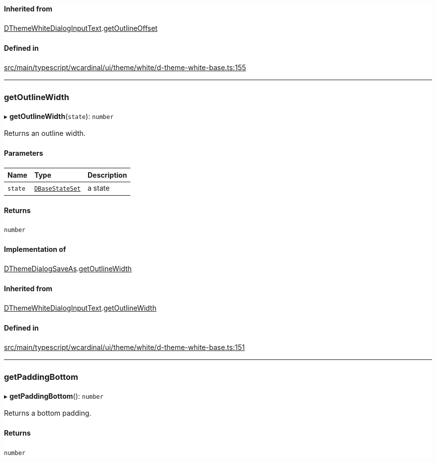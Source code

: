 #### Inherited from

[DThemeWhiteDialogInputText](DThemeWhiteDialogInputText.md).[getOutlineOffset](DThemeWhiteDialogInputText.md#getoutlineoffset)

#### Defined in

[src/main/typescript/wcardinal/ui/theme/white/d-theme-white-base.ts:155](https://github.com/winter-cardinal/winter-cardinal-ui/blob/v0.457.0/src/main/typescript/wcardinal/ui/theme/white/d-theme-white-base.ts#L155)

___

### getOutlineWidth

▸ **getOutlineWidth**(`state`): `number`

Returns an outline width.

#### Parameters

| Name | Type | Description |
| :------ | :------ | :------ |
| `state` | [`DBaseStateSet`](../interfaces/DBaseStateSet.md) | a state |

#### Returns

`number`

#### Implementation of

[DThemeDialogSaveAs](../interfaces/DThemeDialogSaveAs.md).[getOutlineWidth](../interfaces/DThemeDialogSaveAs.md#getoutlinewidth)

#### Inherited from

[DThemeWhiteDialogInputText](DThemeWhiteDialogInputText.md).[getOutlineWidth](DThemeWhiteDialogInputText.md#getoutlinewidth)

#### Defined in

[src/main/typescript/wcardinal/ui/theme/white/d-theme-white-base.ts:151](https://github.com/winter-cardinal/winter-cardinal-ui/blob/v0.457.0/src/main/typescript/wcardinal/ui/theme/white/d-theme-white-base.ts#L151)

___

### getPaddingBottom

▸ **getPaddingBottom**(): `number`

Returns a bottom padding.

#### Returns

`number`
